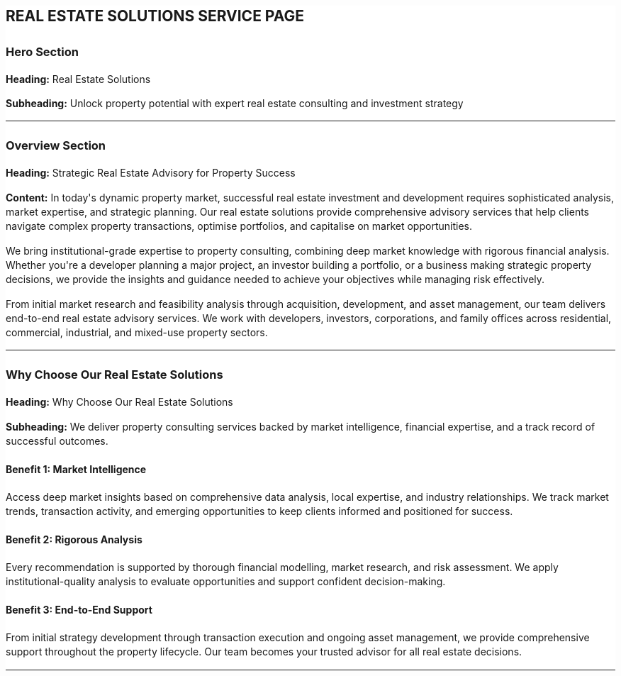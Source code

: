 ## REAL ESTATE SOLUTIONS SERVICE PAGE

### Hero Section
**Heading:** Real Estate Solutions

**Subheading:** Unlock property potential with expert real estate consulting and investment strategy

---

### Overview Section
**Heading:** Strategic Real Estate Advisory for Property Success

**Content:**
In today's dynamic property market, successful real estate investment and development requires sophisticated analysis, market expertise, and strategic planning. Our real estate solutions provide comprehensive advisory services that help clients navigate complex property transactions, optimise portfolios, and capitalise on market opportunities.

We bring institutional-grade expertise to property consulting, combining deep market knowledge with rigorous financial analysis. Whether you're a developer planning a major project, an investor building a portfolio, or a business making strategic property decisions, we provide the insights and guidance needed to achieve your objectives while managing risk effectively.

From initial market research and feasibility analysis through acquisition, development, and asset management, our team delivers end-to-end real estate advisory services. We work with developers, investors, corporations, and family offices across residential, commercial, industrial, and mixed-use property sectors.

---

### Why Choose Our Real Estate Solutions
**Heading:** Why Choose Our Real Estate Solutions

**Subheading:** We deliver property consulting services backed by market intelligence, financial expertise, and a track record of successful outcomes.

#### Benefit 1: Market Intelligence
Access deep market insights based on comprehensive data analysis, local expertise, and industry relationships. We track market trends, transaction activity, and emerging opportunities to keep clients informed and positioned for success.

#### Benefit 2: Rigorous Analysis
Every recommendation is supported by thorough financial modelling, market research, and risk assessment. We apply institutional-quality analysis to evaluate opportunities and support confident decision-making.

#### Benefit 3: End-to-End Support
From initial strategy development through transaction execution and ongoing asset management, we provide comprehensive support throughout the property lifecycle. Our team becomes your trusted advisor for all real estate decisions.

---
